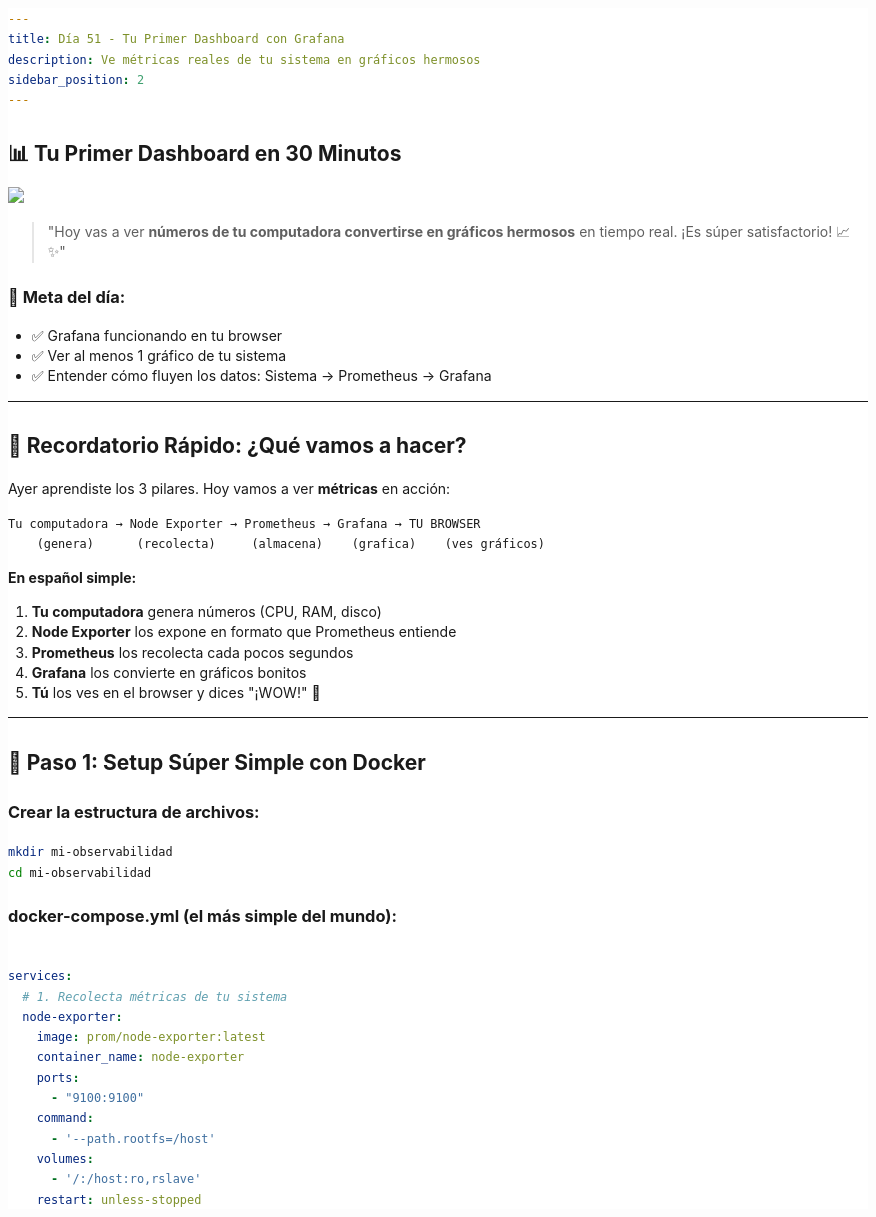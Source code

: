 ```yaml
---
title: Día 51 - Tu Primer Dashboard con Grafana
description: Ve métricas reales de tu sistema en gráficos hermosos
sidebar_position: 2
---
```


## 📊 Tu Primer Dashboard en 30 Minutos

![](../../static/images/banner/8.png)

> "Hoy vas a ver **números de tu computadora convertirse en gráficos hermosos** en tiempo real. ¡Es súper satisfactorio! 📈✨"

### 🎯 **Meta del día:**
- ✅ Grafana funcionando en tu browser
- ✅ Ver al menos 1 gráfico de tu sistema
- ✅ Entender cómo fluyen los datos: Sistema → Prometheus → Grafana

---

## 🤔 **Recordatorio Rápido: ¿Qué vamos a hacer?**

Ayer aprendiste los 3 pilares. Hoy vamos a ver **métricas** en acción:

```
Tu computadora → Node Exporter → Prometheus → Grafana → TU BROWSER
    (genera)      (recolecta)     (almacena)    (grafica)    (ves gráficos)
```

**En español simple:**
1. **Tu computadora** genera números (CPU, RAM, disco)
2. **Node Exporter** los expone en formato que Prometheus entiende
3. **Prometheus** los recolecta cada pocos segundos
4. **Grafana** los convierte en gráficos bonitos
5. **Tú** los ves en el browser y dices "¡WOW!" 🤩

---

## 🐳 **Paso 1: Setup Súper Simple con Docker**

### **Crear la estructura de archivos:**

```bash
mkdir mi-observabilidad
cd mi-observabilidad
```

### **docker-compose.yml** (el más simple del mundo):

```yaml

services:
  # 1. Recolecta métricas de tu sistema
  node-exporter:
    image: prom/node-exporter:latest
    container_name: node-exporter
    ports:
      - "9100:9100"
    command:
      - '--path.rootfs=/host'
    volumes:
      - '/:/host:ro,rslave'
    restart: unless-stopped
```